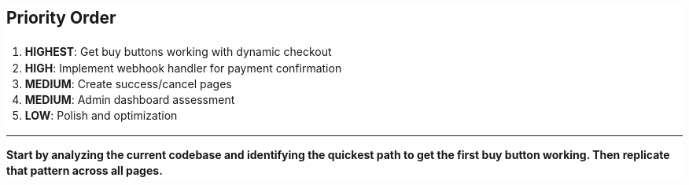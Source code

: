 ## Priority Order

1. **HIGHEST**: Get buy buttons working with dynamic checkout
2. **HIGH**: Implement webhook handler for payment confirmation
3. **MEDIUM**: Create success/cancel pages
4. **MEDIUM**: Admin dashboard assessment
5. **LOW**: Polish and optimization

---

**Start by analyzing the current codebase and identifying the quickest path to get the first buy button working. Then replicate that pattern across all pages.**
